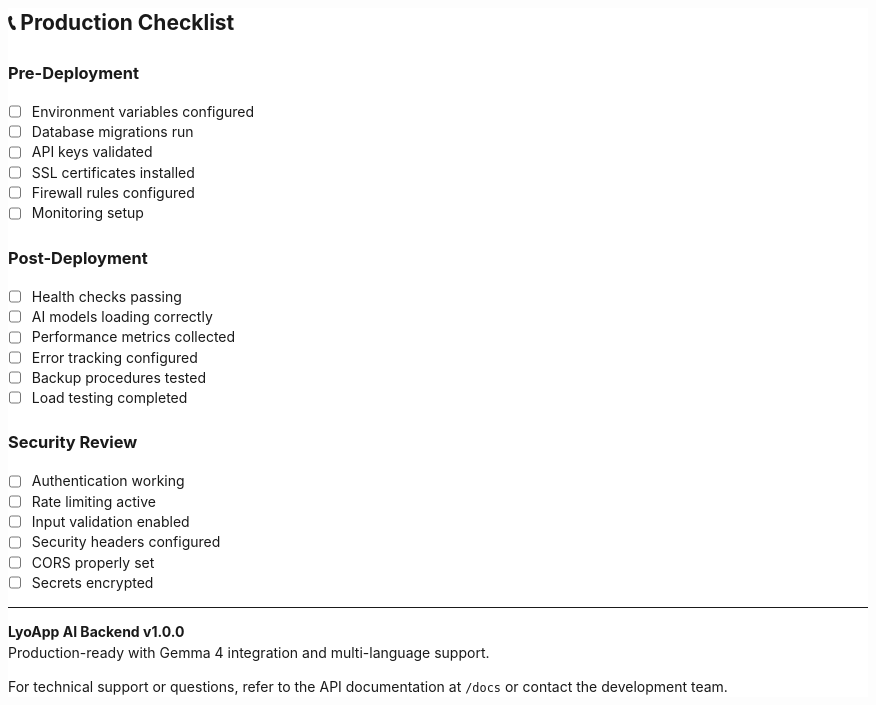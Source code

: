 ## 📞 Production Checklist

### Pre-Deployment
- [ ] Environment variables configured
- [ ] Database migrations run
- [ ] API keys validated
- [ ] SSL certificates installed
- [ ] Firewall rules configured
- [ ] Monitoring setup

### Post-Deployment
- [ ] Health checks passing
- [ ] AI models loading correctly
- [ ] Performance metrics collected
- [ ] Error tracking configured
- [ ] Backup procedures tested
- [ ] Load testing completed

### Security Review
- [ ] Authentication working
- [ ] Rate limiting active
- [ ] Input validation enabled
- [ ] Security headers configured
- [ ] CORS properly set
- [ ] Secrets encrypted

---

**LyoApp AI Backend v1.0.0**  
Production-ready with Gemma 4 integration and multi-language support.

For technical support or questions, refer to the API documentation at `/docs` or contact the development team.
